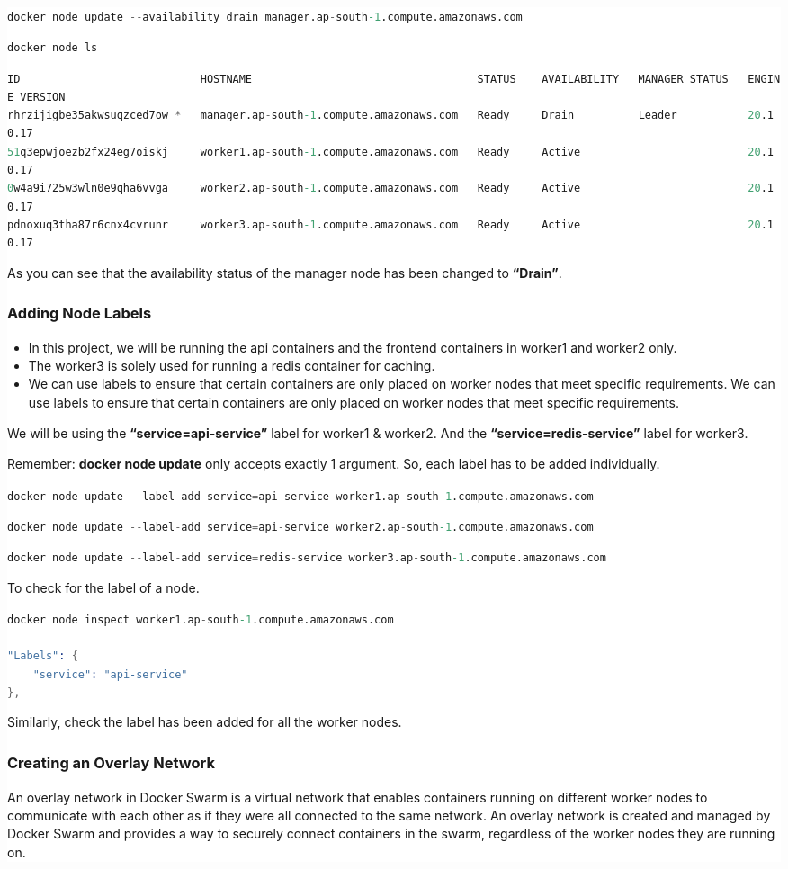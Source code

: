 ```s
docker node update --availability drain manager.ap-south-1.compute.amazonaws.com
```
```s
docker node ls
```
```s
ID                            HOSTNAME                                   STATUS    AVAILABILITY   MANAGER STATUS   ENGINE VERSION
rhrzijigbe35akwsuqzced7ow *   manager.ap-south-1.compute.amazonaws.com   Ready     Drain          Leader           20.10.17
51q3epwjoezb2fx24eg7oiskj     worker1.ap-south-1.compute.amazonaws.com   Ready     Active                          20.10.17
0w4a9i725w3wln0e9qha6vvga     worker2.ap-south-1.compute.amazonaws.com   Ready     Active                          20.10.17
pdnoxuq3tha87r6cnx4cvrunr     worker3.ap-south-1.compute.amazonaws.com   Ready     Active                          20.10.17
```
As you can see that the availability status of the manager node has been changed to **“Drain”**.

### Adding Node Labels
- In this project, we will be running the api containers and the frontend containers in worker1 and worker2 only.
- The worker3 is solely used for running a redis container for caching.
- We can use labels to ensure that certain containers are only placed on worker nodes that meet specific requirements. We can use labels to ensure that certain containers are only placed on worker nodes that meet specific requirements.

We will be using the **“service=api-service”** label for worker1 & worker2. And the **“service=redis-service”** label for worker3.

Remember: **docker node update** only accepts exactly 1 argument. So, each label has to be added individually.
```s
docker node update --label-add service=api-service worker1.ap-south-1.compute.amazonaws.com

```
```s
docker node update --label-add service=api-service worker2.ap-south-1.compute.amazonaws.com
```
```s
docker node update --label-add service=redis-service worker3.ap-south-1.compute.amazonaws.com
```

To check for the label of a node.

```s
docker node inspect worker1.ap-south-1.compute.amazonaws.com

"Labels": {
    "service": "api-service"
},
```
Similarly, check the label has been added for all the worker nodes.

### Creating an Overlay Network
An overlay network in Docker Swarm is a virtual network that enables containers running on different worker nodes to communicate with each other as if they were all connected to the same network. An overlay network is created and managed by Docker Swarm and provides a way to securely connect containers in the swarm, regardless of the worker nodes they are running on.
